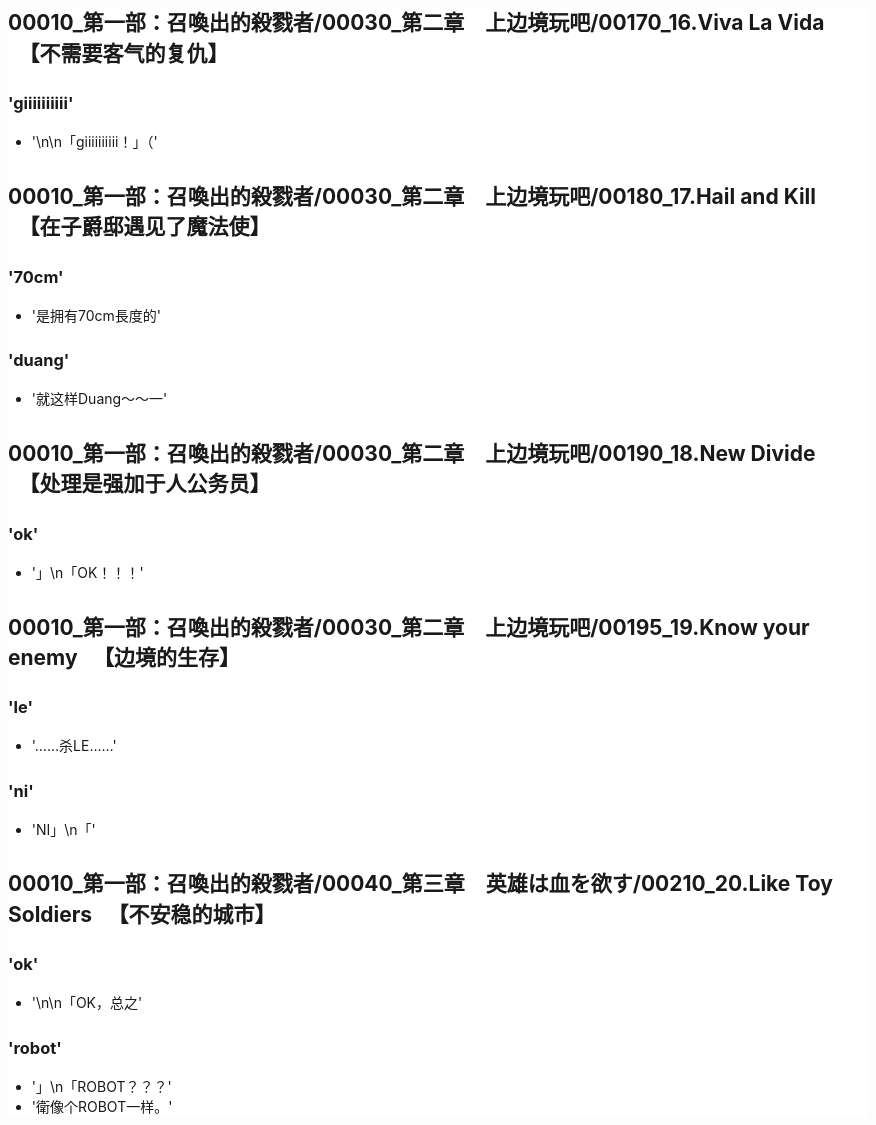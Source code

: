 
## 00010_第一部：召喚出的殺戮者/00030_第二章　上边境玩吧/00170_16.Viva La Vida 　【不需要客气的复仇】

### 'giiiiiiiiii'

- '\n\n「giiiiiiiiii！」（'


## 00010_第一部：召喚出的殺戮者/00030_第二章　上边境玩吧/00180_17.Hail and Kill 　【在子爵邸遇见了魔法使】

### '70cm'

- '是拥有70cm長度的'

### 'duang'

- '就这样Duang～～一'


## 00010_第一部：召喚出的殺戮者/00030_第二章　上边境玩吧/00190_18.New Divide 　【处理是强加于人公务员】

### 'ok'

- '」\n「OK！！！'


## 00010_第一部：召喚出的殺戮者/00030_第二章　上边境玩吧/00195_19.Know your enemy 　【边境的生存】

### 'le'

- '……杀LE……'

### 'ni'

- 'NI」\n「'


## 00010_第一部：召喚出的殺戮者/00040_第三章　英雄は血を欲す/00210_20.Like Toy Soldiers 　【不安稳的城市】

### 'ok'

- '\n\n「OK，总之'

### 'robot'

- '」\n「ROBOT？？？'
- '衛像个ROBOT一样。'
